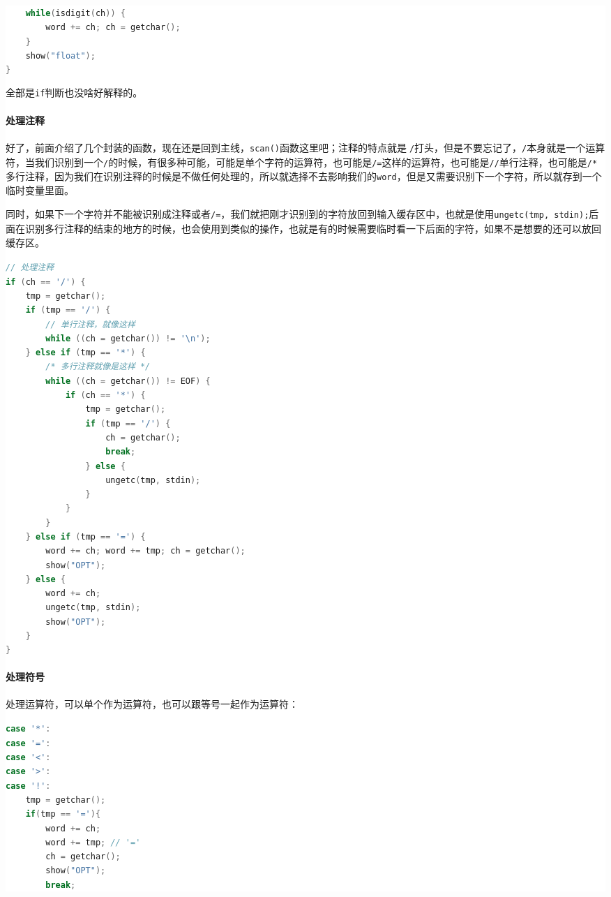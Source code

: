 ```cpp
    while(isdigit(ch)) {
        word += ch; ch = getchar();
    }
    show("float");
}
```

全部是`if`判断也没啥好解释的。

#### 处理注释

好了，前面介绍了几个封装的函数，现在还是回到主线，`scan()`函数这里吧；注释的特点就是 `/`打头，但是不要忘记了，`/`本身就是一个运算符，当我们识别到一个`/`的时候，有很多种可能，可能是单个字符的运算符，也可能是`/=`这样的运算符，也可能是`//`单行注释，也可能是`/*`多行注释，因为我们在识别注释的时候是不做任何处理的，所以就选择不去影响我们的`word`，但是又需要识别下一个字符，所以就存到一个临时变量里面。

同时，如果下一个字符并不能被识别成注释或者`/=`，我们就把刚才识别到的字符放回到输入缓存区中，也就是使用`ungetc(tmp, stdin);`后面在识别多行注释的结束的地方的时候，也会使用到类似的操作，也就是有的时候需要临时看一下后面的字符，如果不是想要的还可以放回缓存区。

```cpp
// 处理注释
if (ch == '/') {
    tmp = getchar();
    if (tmp == '/') {
        // 单行注释，就像这样
        while ((ch = getchar()) != '\n');
    } else if (tmp == '*') {
        /* 多行注释就像是这样 */
        while ((ch = getchar()) != EOF) {
            if (ch == '*') {
                tmp = getchar();
                if (tmp == '/') {
                    ch = getchar();
                    break;
                } else {
                    ungetc(tmp, stdin);
                }
            }
        }
    } else if (tmp == '=') {
        word += ch; word += tmp; ch = getchar();
        show("OPT");
    } else {
        word += ch;
        ungetc(tmp, stdin);
        show("OPT");
    }
}
```

#### 处理符号

处理运算符，可以单个作为运算符，也可以跟等号一起作为运算符：

```cpp
case '*':
case '=':
case '<':
case '>':
case '!':
    tmp = getchar();
    if(tmp == '='){
        word += ch;
        word += tmp; // '='
        ch = getchar();
        show("OPT");
        break;
```